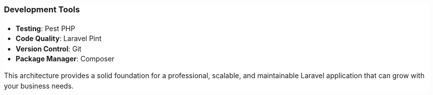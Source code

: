 ### Development Tools
- **Testing**: Pest PHP
- **Code Quality**: Laravel Pint
- **Version Control**: Git
- **Package Manager**: Composer

This architecture provides a solid foundation for a professional, scalable, and maintainable Laravel application that can grow with your business needs.

